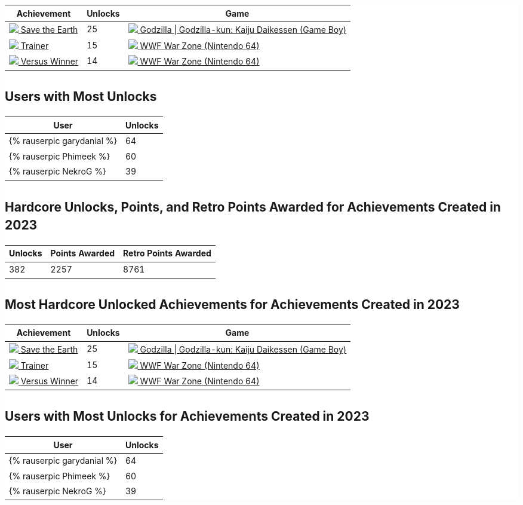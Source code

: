 | Achievement                                                                                                                                                                                                                                               | Unlocks | Game                                                                                                                                                                                                                                                       |
| --------------------------------------------------------------------------------------------------------------------------------------------------------------------------------------------------------------------------------------------------------- | ------- | ---------------------------------------------------------------------------------------------------------------------------------------------------------------------------------------------------------------------------------------------------------- |
| <a class="gameicon-link" href="https://retroachievements.org/achievement/341311" target="_blank" rel="noopener"> <img class="gameicon" src="https://s3-eu-west-1.amazonaws.com/i.retroachievements.org/Badge/384436.png"> <span>Save the Earth</span></a> | 25      | <a class="gameicon-link" href="https://retroachievements.org/game/5258" target="_blank" rel="noopener"> <img class="gameicon" src="https://retroachievements.org/Images/082507.png"> <span>Godzilla \| Godzilla-kun: Kaiju Daikessen (Game Boy)</span></a> |
| <a class="gameicon-link" href="https://retroachievements.org/achievement/357503" target="_blank" rel="noopener"> <img class="gameicon" src="https://s3-eu-west-1.amazonaws.com/i.retroachievements.org/Badge/406232.png"> <span>Trainer</span></a>        | 15      | <a class="gameicon-link" href="https://retroachievements.org/game/10325" target="_blank" rel="noopener"> <img class="gameicon" src="https://retroachievements.org/Images/070694.png"> <span>WWF War Zone (Nintendo 64)</span></a>                          |
| <a class="gameicon-link" href="https://retroachievements.org/achievement/359374" target="_blank" rel="noopener"> <img class="gameicon" src="https://s3-eu-west-1.amazonaws.com/i.retroachievements.org/Badge/406226.png"> <span>Versus Winner</span></a>  | 14      | <a class="gameicon-link" href="https://retroachievements.org/game/10325" target="_blank" rel="noopener"> <img class="gameicon" src="https://retroachievements.org/Images/070694.png"> <span>WWF War Zone (Nintendo 64)</span></a>                          |

## Users with Most Unlocks

| User                       | Unlocks |
| -------------------------- | ------- |
| {% rauserpic garydanial %} | 64      |
| {% rauserpic Phimeek %}    | 60      |
| {% rauserpic NekroG %}     | 39      |

## Hardcore Unlocks, Points, and Retro Points Awarded for Achievements Created in 2023

| Unlocks | Points Awarded | Retro Points Awarded |
| ------- | -------------- | -------------------- |
| 382     | 2257           | 8761                 |

## Most Hardcore Unlocked Achievements for Achievements Created in 2023

| Achievement                                                                                                                                                                                                                                               | Unlocks | Game                                                                                                                                                                                                                                                       |
| --------------------------------------------------------------------------------------------------------------------------------------------------------------------------------------------------------------------------------------------------------- | ------- | ---------------------------------------------------------------------------------------------------------------------------------------------------------------------------------------------------------------------------------------------------------- |
| <a class="gameicon-link" href="https://retroachievements.org/achievement/341311" target="_blank" rel="noopener"> <img class="gameicon" src="https://s3-eu-west-1.amazonaws.com/i.retroachievements.org/Badge/384436.png"> <span>Save the Earth</span></a> | 25      | <a class="gameicon-link" href="https://retroachievements.org/game/5258" target="_blank" rel="noopener"> <img class="gameicon" src="https://retroachievements.org/Images/082507.png"> <span>Godzilla \| Godzilla-kun: Kaiju Daikessen (Game Boy)</span></a> |
| <a class="gameicon-link" href="https://retroachievements.org/achievement/357503" target="_blank" rel="noopener"> <img class="gameicon" src="https://s3-eu-west-1.amazonaws.com/i.retroachievements.org/Badge/406232.png"> <span>Trainer</span></a>        | 15      | <a class="gameicon-link" href="https://retroachievements.org/game/10325" target="_blank" rel="noopener"> <img class="gameicon" src="https://retroachievements.org/Images/070694.png"> <span>WWF War Zone (Nintendo 64)</span></a>                          |
| <a class="gameicon-link" href="https://retroachievements.org/achievement/359374" target="_blank" rel="noopener"> <img class="gameicon" src="https://s3-eu-west-1.amazonaws.com/i.retroachievements.org/Badge/406226.png"> <span>Versus Winner</span></a>  | 14      | <a class="gameicon-link" href="https://retroachievements.org/game/10325" target="_blank" rel="noopener"> <img class="gameicon" src="https://retroachievements.org/Images/070694.png"> <span>WWF War Zone (Nintendo 64)</span></a>                          |

## Users with Most Unlocks for Achievements Created in 2023

| User                       | Unlocks |
| -------------------------- | ------- |
| {% rauserpic garydanial %} | 64      |
| {% rauserpic Phimeek %}    | 60      |
| {% rauserpic NekroG %}     | 39      |
